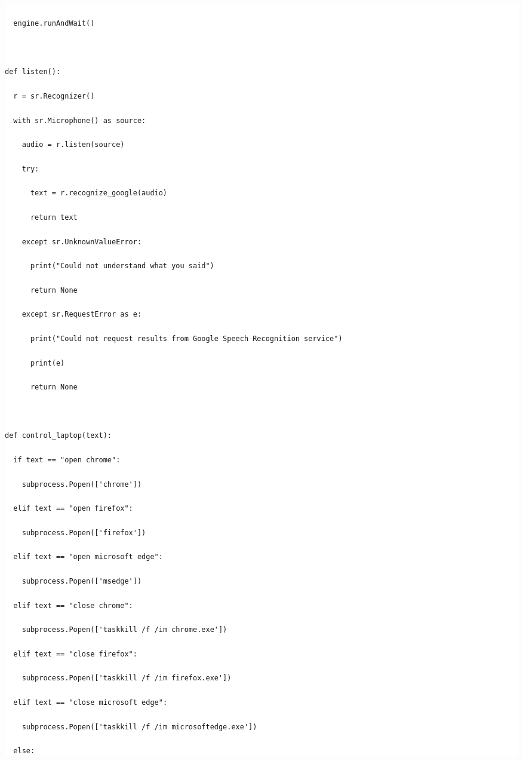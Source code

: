 ```

  engine.runAndWait()



def listen():

  r = sr.Recognizer()

  with sr.Microphone() as source:

    audio = r.listen(source)

    try:

      text = r.recognize_google(audio)

      return text

    except sr.UnknownValueError:

      print("Could not understand what you said")

      return None

    except sr.RequestError as e:

      print("Could not request results from Google Speech Recognition service")

      print(e)

      return None



def control_laptop(text):

  if text == "open chrome":

    subprocess.Popen(['chrome'])

  elif text == "open firefox":

    subprocess.Popen(['firefox'])

  elif text == "open microsoft edge":

    subprocess.Popen(['msedge'])

  elif text == "close chrome":

    subprocess.Popen(['taskkill /f /im chrome.exe'])

  elif text == "close firefox":

    subprocess.Popen(['taskkill /f /im firefox.exe'])

  elif text == "close microsoft edge":

    subprocess.Popen(['taskkill /f /im microsoftedge.exe'])

  else:

```